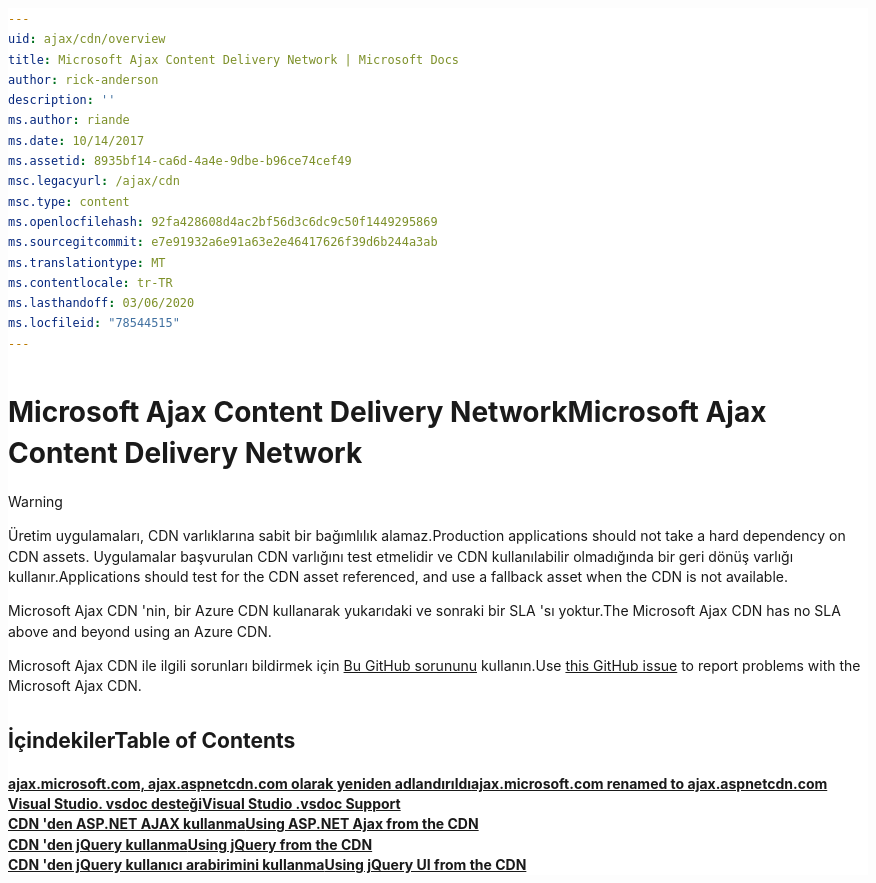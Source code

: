 ```yaml
---
uid: ajax/cdn/overview
title: Microsoft Ajax Content Delivery Network | Microsoft Docs
author: rick-anderson
description: ''
ms.author: riande
ms.date: 10/14/2017
ms.assetid: 8935bf14-ca6d-4a4e-9dbe-b96ce74cef49
msc.legacyurl: /ajax/cdn
msc.type: content
ms.openlocfilehash: 92fa428608d4ac2bf56d3c6dc9c50f1449295869
ms.sourcegitcommit: e7e91932a6e91a63e2e46417626f39d6b244a3ab
ms.translationtype: MT
ms.contentlocale: tr-TR
ms.lasthandoff: 03/06/2020
ms.locfileid: "78544515"
---
```

# <a name="microsoft-ajax-content-delivery-network"></a><span data-ttu-id="c050f-102">Microsoft Ajax Content Delivery Network</span><span class="sxs-lookup"><span data-stu-id="c050f-102">Microsoft Ajax Content Delivery Network</span></span>

> [!WARNING]
> <span data-ttu-id="c050f-103">Üretim uygulamaları, CDN varlıklarına sabit bir bağımlılık alamaz.</span><span class="sxs-lookup"><span data-stu-id="c050f-103">Production applications should not take a hard dependency on CDN assets.</span></span> <span data-ttu-id="c050f-104">Uygulamalar başvurulan CDN varlığını test etmelidir ve CDN kullanılabilir olmadığında bir geri dönüş varlığı kullanır.</span><span class="sxs-lookup"><span data-stu-id="c050f-104">Applications should test for the CDN asset referenced, and use a fallback asset when the CDN is not available.</span></span>
>
> <span data-ttu-id="c050f-105">Microsoft Ajax CDN 'nin, bir Azure CDN kullanarak yukarıdaki ve sonraki bir SLA 'sı yoktur.</span><span class="sxs-lookup"><span data-stu-id="c050f-105">The Microsoft Ajax CDN has no SLA above and beyond using an Azure CDN.</span></span>
>
> <span data-ttu-id="c050f-106">Microsoft Ajax CDN ile ilgili sorunları bildirmek için [Bu GitHub sorununu](https://github.com/dotnet/AspNetDocs/issues/116) kullanın.</span><span class="sxs-lookup"><span data-stu-id="c050f-106">Use [this GitHub issue](https://github.com/dotnet/AspNetDocs/issues/116) to report problems with the Microsoft Ajax CDN.</span></span>

## <a name="table-of-contents"></a><span data-ttu-id="c050f-107">İçindekiler</span><span class="sxs-lookup"><span data-stu-id="c050f-107">Table of Contents</span></span>

<span data-ttu-id="c050f-108">**[ajax.microsoft.com, ajax.aspnetcdn.com olarak yeniden adlandırıldı](#ajaxmicrosoftcom_renamed_to_ajaxaspnetcdncom_18)**</span><span class="sxs-lookup"><span data-stu-id="c050f-108">**[ajax.microsoft.com renamed to ajax.aspnetcdn.com](#ajaxmicrosoftcom_renamed_to_ajaxaspnetcdncom_18)**</span></span>  
<span data-ttu-id="c050f-109">**[Visual Studio. vsdoc desteği](#Visual_Studio_vsdoc_Support_19)**</span><span class="sxs-lookup"><span data-stu-id="c050f-109">**[Visual Studio .vsdoc Support](#Visual_Studio_vsdoc_Support_19)**</span></span>  
<span data-ttu-id="c050f-110">**[CDN 'den ASP.NET AJAX kullanma](#Using_ASPNET_Ajax_from_the_CDN_20)**</span><span class="sxs-lookup"><span data-stu-id="c050f-110">**[Using ASP.NET Ajax from the CDN](#Using_ASPNET_Ajax_from_the_CDN_20)**</span></span>  
<span data-ttu-id="c050f-111">**[CDN 'den jQuery kullanma](#Using_jQuery_from_the_CDN_21)**</span><span class="sxs-lookup"><span data-stu-id="c050f-111">**[Using jQuery from the CDN](#Using_jQuery_from_the_CDN_21)**</span></span>  
<span data-ttu-id="c050f-112">**[CDN 'den jQuery kullanıcı arabirimini kullanma](#Using_jQuery_UI_from_the_CDN_22)**</span><span class="sxs-lookup"><span data-stu-id="c050f-112">**[Using jQuery UI from the CDN](#Using_jQuery_UI_from_the_CDN_22)**</span></span>  